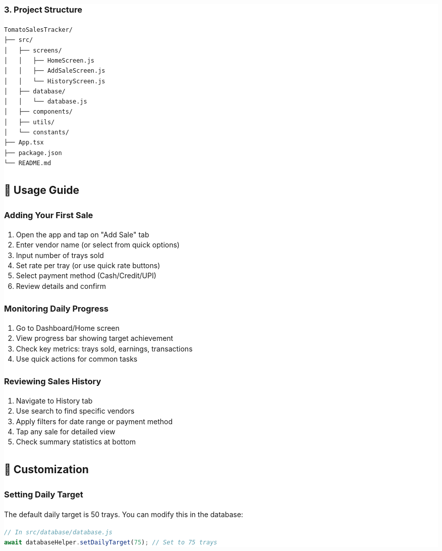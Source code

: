 ### 3. Project Structure
```
TomatoSalesTracker/
├── src/
│   ├── screens/
│   │   ├── HomeScreen.js
│   │   ├── AddSaleScreen.js
│   │   └── HistoryScreen.js
│   ├── database/
│   │   └── database.js
│   ├── components/
│   ├── utils/
│   └── constants/
├── App.tsx
├── package.json
└── README.md
```

## 🎯 Usage Guide

### Adding Your First Sale
1. Open the app and tap on "Add Sale" tab
2. Enter vendor name (or select from quick options)
3. Input number of trays sold
4. Set rate per tray (or use quick rate buttons)
5. Select payment method (Cash/Credit/UPI)
6. Review details and confirm

### Monitoring Daily Progress
1. Go to Dashboard/Home screen
2. View progress bar showing target achievement
3. Check key metrics: trays sold, earnings, transactions
4. Use quick actions for common tasks

### Reviewing Sales History
1. Navigate to History tab
2. Use search to find specific vendors
3. Apply filters for date range or payment method
4. Tap any sale for detailed view
5. Check summary statistics at bottom

## 🔧 Customization

### Setting Daily Target
The default daily target is 50 trays. You can modify this in the database:
```javascript
// In src/database/database.js
await databaseHelper.setDailyTarget(75); // Set to 75 trays
```

